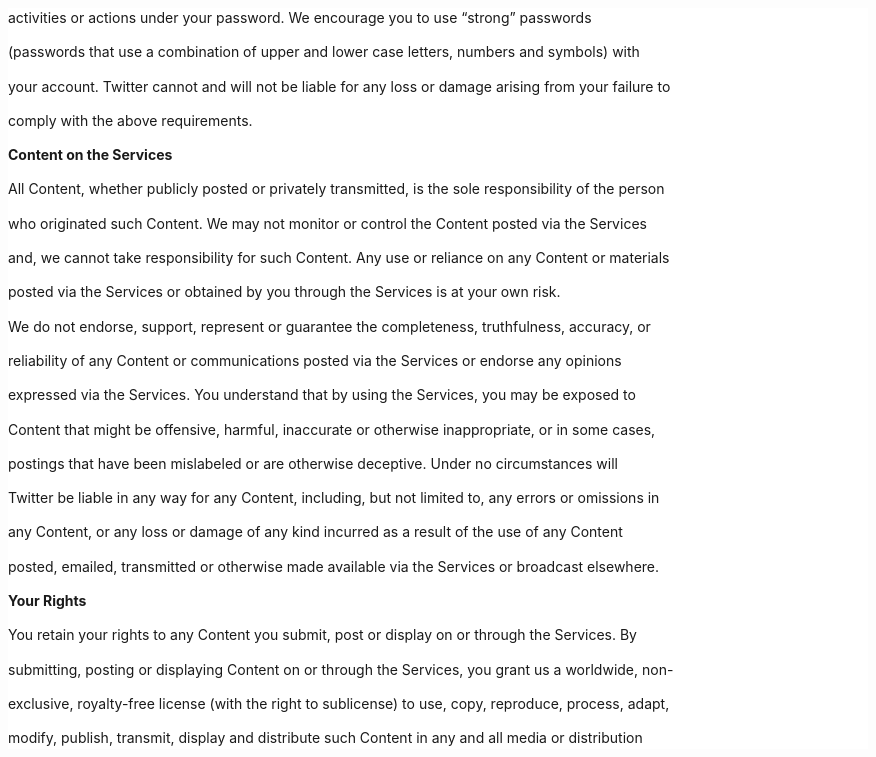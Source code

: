 activities or actions under your password. We encourage you to use “strong” passwords


(passwords that use a combination of upper and lower case letters, numbers and symbols) with


your account. Twitter cannot and will not be liable for any loss or damage arising from your failure to


comply with the above requirements.


**Content on the Services**


All Content, whether publicly posted or privately transmitted, is the sole responsibility of the person


who originated such Content. We may not monitor or control the Content posted via the Services


and, we cannot take responsibility for such Content. Any use or reliance on any Content or materials


posted via the Services or obtained by you through the Services is at your own risk.


We do not endorse, support, represent or guarantee the completeness, truthfulness, accuracy, or


reliability of any Content or communications posted via the Services or endorse any opinions


expressed via the Services. You understand that by using the Services, you may be exposed to


Content that might be offensive, harmful, inaccurate or otherwise inappropriate, or in some cases,


postings that have been mislabeled or are otherwise deceptive. Under no circumstances will


Twitter be liable in any way for any Content, including, but not limited to, any errors or omissions in


any Content, or any loss or damage of any kind incurred as a result of the use of any Content


posted, emailed, transmitted or otherwise made available via the Services or broadcast elsewhere.


**Your Rights**


You retain your rights to any Content you submit, post or display on or through the Services. By


submitting, posting or displaying Content on or through the Services, you grant us a worldwide, non-


exclusive, royalty-free license (with the right to sublicense) to use, copy, reproduce, process, adapt,


modify, publish, transmit, display and distribute such Content in any and all media or distribution
